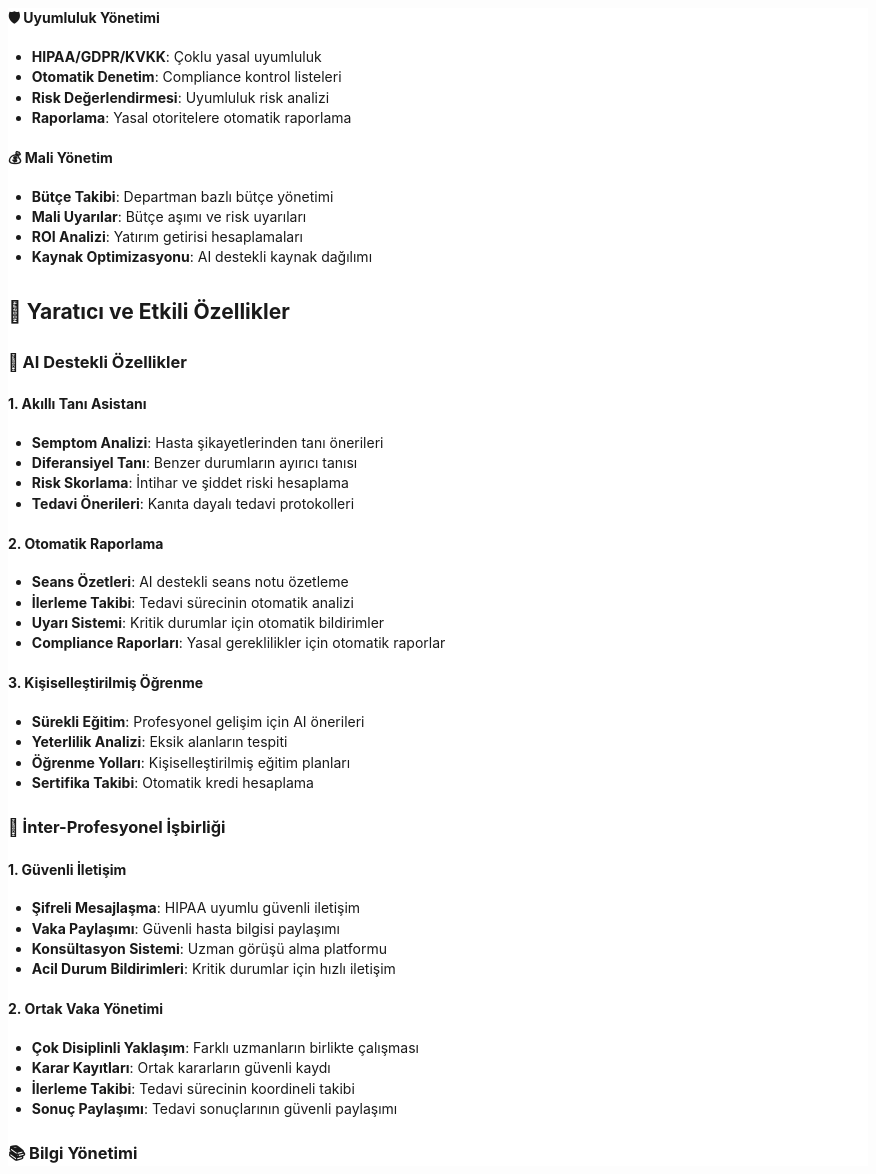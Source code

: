 #### 🛡️ Uyumluluk Yönetimi
- **HIPAA/GDPR/KVKK**: Çoklu yasal uyumluluk
- **Otomatik Denetim**: Compliance kontrol listeleri
- **Risk Değerlendirmesi**: Uyumluluk risk analizi
- **Raporlama**: Yasal otoritelere otomatik raporlama

#### 💰 Mali Yönetim
- **Bütçe Takibi**: Departman bazlı bütçe yönetimi
- **Mali Uyarılar**: Bütçe aşımı ve risk uyarıları
- **ROI Analizi**: Yatırım getirisi hesaplamaları
- **Kaynak Optimizasyonu**: AI destekli kaynak dağılımı

## 🌟 Yaratıcı ve Etkili Özellikler

### 🤖 AI Destekli Özellikler

#### 1. Akıllı Tanı Asistanı
- **Semptom Analizi**: Hasta şikayetlerinden tanı önerileri
- **Diferansiyel Tanı**: Benzer durumların ayırıcı tanısı
- **Risk Skorlama**: İntihar ve şiddet riski hesaplama
- **Tedavi Önerileri**: Kanıta dayalı tedavi protokolleri

#### 2. Otomatik Raporlama
- **Seans Özetleri**: AI destekli seans notu özetleme
- **İlerleme Takibi**: Tedavi sürecinin otomatik analizi
- **Uyarı Sistemi**: Kritik durumlar için otomatik bildirimler
- **Compliance Raporları**: Yasal gereklilikler için otomatik raporlar

#### 3. Kişiselleştirilmiş Öğrenme
- **Sürekli Eğitim**: Profesyonel gelişim için AI önerileri
- **Yeterlilik Analizi**: Eksik alanların tespiti
- **Öğrenme Yolları**: Kişiselleştirilmiş eğitim planları
- **Sertifika Takibi**: Otomatik kredi hesaplama

### 🔄 İnter-Profesyonel İşbirliği

#### 1. Güvenli İletişim
- **Şifreli Mesajlaşma**: HIPAA uyumlu güvenli iletişim
- **Vaka Paylaşımı**: Güvenli hasta bilgisi paylaşımı
- **Konsültasyon Sistemi**: Uzman görüşü alma platformu
- **Acil Durum Bildirimleri**: Kritik durumlar için hızlı iletişim

#### 2. Ortak Vaka Yönetimi
- **Çok Disiplinli Yaklaşım**: Farklı uzmanların birlikte çalışması
- **Karar Kayıtları**: Ortak kararların güvenli kaydı
- **İlerleme Takibi**: Tedavi sürecinin koordineli takibi
- **Sonuç Paylaşımı**: Tedavi sonuçlarının güvenli paylaşımı

### 📚 Bilgi Yönetimi
